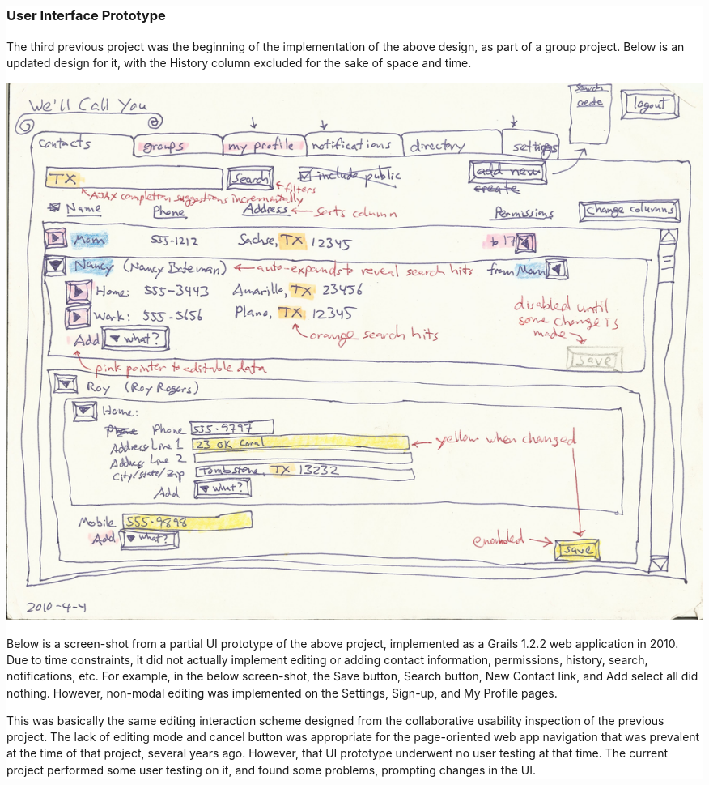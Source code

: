 
### User Interface Prototype ###

The third previous project was the beginning of the implementation
of the above design, as part of a group project.
Below is an updated design for it, with the History column
excluded for the sake of space and time.

![design](WCY-design.jpg)

Below is a screen-shot from a partial UI prototype of the above project,
implemented as a Grails 1.2.2 web application in 2010.
Due to time constraints, it did not actually implement editing or adding
contact information, permissions, history, search, notifications, etc.
For example, in the below screen-shot, the Save button, Search button,
New Contact link, and Add select all did nothing.  However, non-modal
editing was implemented on the Settings, Sign-up, and My Profile pages.

This was basically the same editing interaction scheme designed from
the collaborative usability inspection of the previous project.
The lack of editing mode and cancel button was appropriate for
the page-oriented web app navigation that was prevalent at the
time of that project, several years ago.  However, that UI prototype
underwent no user testing at that time.  The current project performed
some user testing on it, and found some problems, prompting
changes in the UI.
